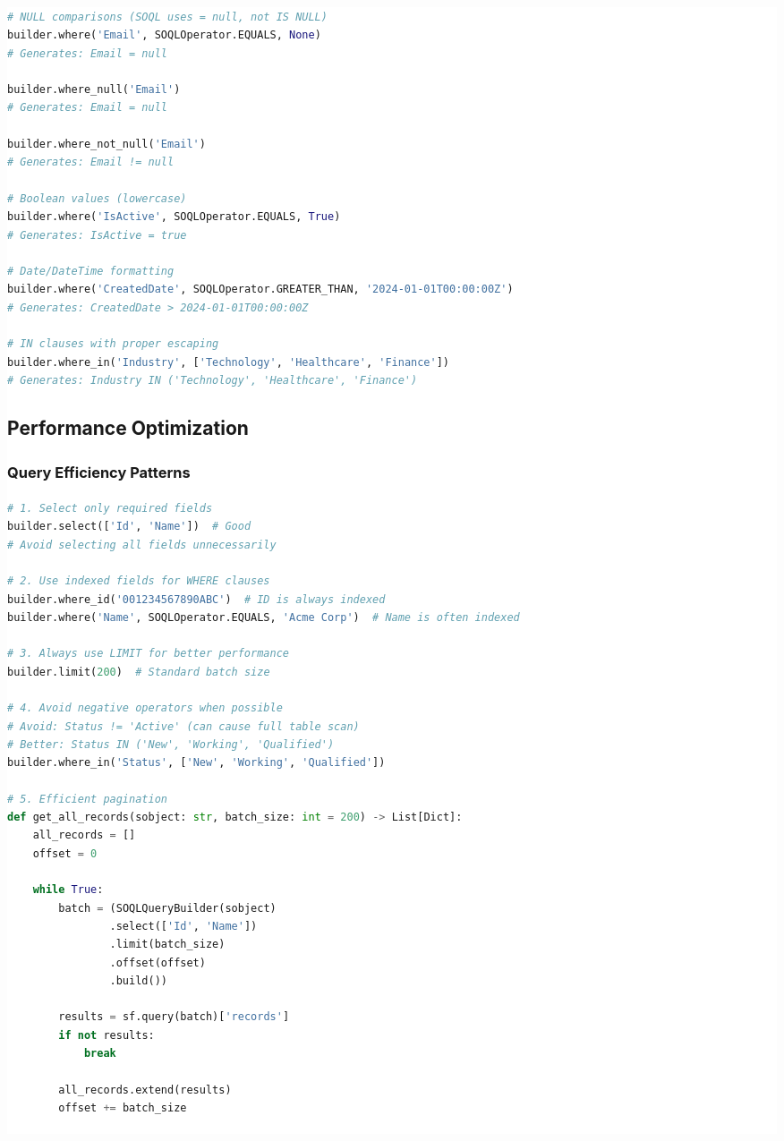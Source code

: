 ```python
# NULL comparisons (SOQL uses = null, not IS NULL)
builder.where('Email', SOQLOperator.EQUALS, None)
# Generates: Email = null

builder.where_null('Email')
# Generates: Email = null

builder.where_not_null('Email')
# Generates: Email != null

# Boolean values (lowercase)
builder.where('IsActive', SOQLOperator.EQUALS, True)
# Generates: IsActive = true

# Date/DateTime formatting
builder.where('CreatedDate', SOQLOperator.GREATER_THAN, '2024-01-01T00:00:00Z')
# Generates: CreatedDate > 2024-01-01T00:00:00Z

# IN clauses with proper escaping
builder.where_in('Industry', ['Technology', 'Healthcare', 'Finance'])
# Generates: Industry IN ('Technology', 'Healthcare', 'Finance')
```

## Performance Optimization

### Query Efficiency Patterns

```python
# 1. Select only required fields
builder.select(['Id', 'Name'])  # Good
# Avoid selecting all fields unnecessarily

# 2. Use indexed fields for WHERE clauses
builder.where_id('001234567890ABC')  # ID is always indexed
builder.where('Name', SOQLOperator.EQUALS, 'Acme Corp')  # Name is often indexed

# 3. Always use LIMIT for better performance
builder.limit(200)  # Standard batch size

# 4. Avoid negative operators when possible
# Avoid: Status != 'Active' (can cause full table scan)
# Better: Status IN ('New', 'Working', 'Qualified')
builder.where_in('Status', ['New', 'Working', 'Qualified'])

# 5. Efficient pagination
def get_all_records(sobject: str, batch_size: int = 200) -> List[Dict]:
    all_records = []
    offset = 0
    
    while True:
        batch = (SOQLQueryBuilder(sobject)
                .select(['Id', 'Name'])
                .limit(batch_size)
                .offset(offset)
                .build())
        
        results = sf.query(batch)['records']
        if not results:
            break
        
        all_records.extend(results)
        offset += batch_size
        
```